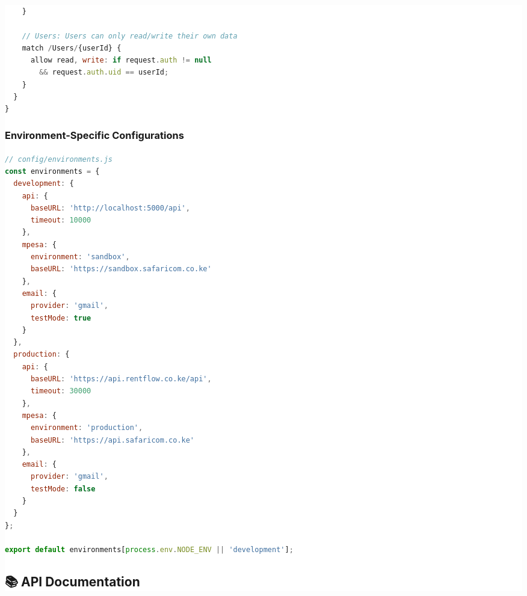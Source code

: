 ```javascript
    }
    
    // Users: Users can only read/write their own data
    match /Users/{userId} {
      allow read, write: if request.auth != null 
        && request.auth.uid == userId;
    }
  }
}
```

### Environment-Specific Configurations
```javascript
// config/environments.js
const environments = {
  development: {
    api: {
      baseURL: 'http://localhost:5000/api',
      timeout: 10000
    },
    mpesa: {
      environment: 'sandbox',
      baseURL: 'https://sandbox.safaricom.co.ke'
    },
    email: {
      provider: 'gmail',
      testMode: true
    }
  },
  production: {
    api: {
      baseURL: 'https://api.rentflow.co.ke/api',
      timeout: 30000
    },
    mpesa: {
      environment: 'production',
      baseURL: 'https://api.safaricom.co.ke'
    },
    email: {
      provider: 'gmail',
      testMode: false
    }
  }
};

export default environments[process.env.NODE_ENV || 'development'];
```

## 📚 API Documentation
